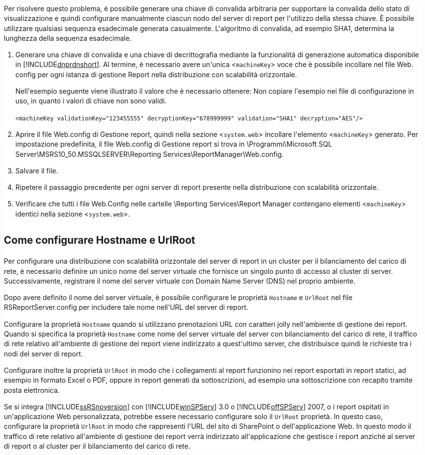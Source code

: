 Per risolvere questo problema, è possibile generare una chiave di convalida arbitraria per supportare la convalida dello stato di visualizzazione e quindi configurare manualmente ciascun nodo del server di report per l'utilizzo della stessa chiave. È possibile utilizzare qualsiasi sequenza esadecimale generata casualmente. L'algoritmo di convalida, ad esempio SHA1, determina la lunghezza della sequenza esadecimale.  
  
1.  Generare una chiave di convalida e una chiave di decrittografia mediante la funzionalità di generazione automatica disponibile in [!INCLUDE[dnprdnshort](../../includes/dnprdnshort-md.md)]. Al termine, è necessario avere un'unica <`machineKey`> voce che è possibile incollare nel file Web. config per ogni istanza di gestione Report nella distribuzione con scalabilità orizzontale.  
  
     Nell'esempio seguente viene illustrato il valore che è necessario ottenere: Non copiare l'esempio nei file di configurazione in uso, in quanto i valori di chiave non sono validi.  
  
    ```  
    <machineKey validationKey="123455555" decryptionKey="678999999" validation="SHA1" decryption="AES"/>  
    ```  
  
2.  Aprire il file Web.config di Gestione report, quindi nella sezione <`system.web`> incollare l'elemento <`machineKey`> generato. Per impostazione predefinita, il file Web.config di Gestione report si trova in \Programmi\Microsoft SQL Server\MSRS10_50.MSSQLSERVER\Reporting Services\ReportManager\Web.config.  
  
3.  Salvare il file.  
  
4.  Ripetere il passaggio precedente per ogni server di report presente nella distribuzione con scalabilità orizzontale.  
  
5.  Verificare che tutti i file Web.Config nelle cartelle \Reporting Services\Report Manager contengano elementi <`machineKey`> identici nella sezione <`system.web`>.  
  
##  <a name="SpecifyingVirtualServerName"></a> Come configurare Hostname e UrlRoot  
 Per configurare una distribuzione con scalabilità orizzontale del server di report in un cluster per il bilanciamento del carico di rete, è necessario definire un unico nome del server virtuale che fornisce un singolo punto di accesso al cluster di server. Successivamente, registrare il nome del server virtuale con Domain Name Server (DNS) nel proprio ambiente.  
  
 Dopo avere definito il nome del server virtuale, è possibile configurare le proprietà `Hostname` e `UrlRoot` nel file RSReportServer.config per includere tale nome nell'URL del server di report.  
  
 Configurare la proprietà `Hostname` quando si utilizzano prenotazioni URL con caratteri jolly nell'ambiente di gestione dei report. Quando si specifica la proprietà `Hostname` come nome del server virtuale del server con bilanciamento del carico di rete, il traffico di rete relativo all'ambiente di gestione dei report viene indirizzato a quest'ultimo server, che distribuisce quindi le richieste tra i nodi del server di report.  
  
 Configurare inoltre la proprietà `UrlRoot` in modo che i collegamenti al report funzionino nei report esportati in report statici, ad esempio in formato Excel o PDF, oppure in report generati da sottoscrizioni, ad esempio una sottoscrizione con recapito tramite posta elettronica.  
  
 Se si integra [!INCLUDE[ssRSnoversion](../../includes/ssrsnoversion-md.md)] con [!INCLUDE[winSPServ](../../includes/winspserv-md.md)] 3.0 o [!INCLUDE[offSPServ](../../includes/offspserv-md.md)] 2007, o i report ospitati in un'applicazione Web personalizzata, potrebbe essere necessario configurare solo il `UrlRoot` proprietà. In questo caso, configurare la proprietà `UrlRoot` in modo che rappresenti l'URL del sito di SharePoint o dell'applicazione Web. In questo modo il traffico di rete relativo all'ambiente di gestione dei report verrà indirizzato all'applicazione che gestisce i report anziché al server di report o al cluster per il bilanciamento del carico di rete.  
  